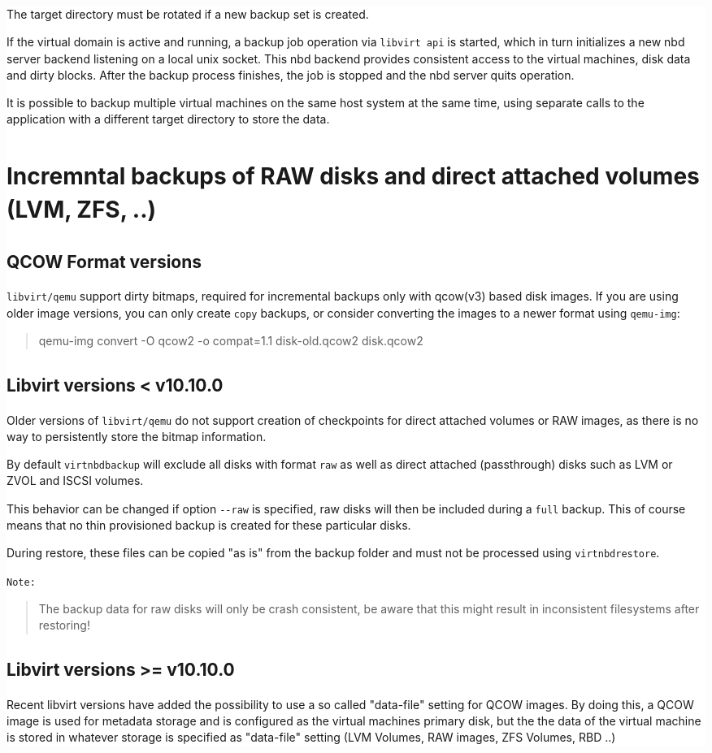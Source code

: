 The target directory must be rotated if a new backup set is created.

If the virtual domain is active and running, a backup job operation via
`libvirt api` is started, which in turn initializes a new nbd server backend
listening on a local unix socket. This nbd backend provides consistent access
to the virtual machines, disk data and dirty blocks. After the backup process
finishes, the job is stopped and the nbd server quits operation.

It is possible to backup multiple virtual machines on the same host system at
the same time, using separate calls to the application with a different target
directory to store the data.

# Incremntal backups of RAW disks and direct attached volumes (LVM, ZFS, ..)

## QCOW Format versions

`libvirt/qemu` support dirty bitmaps, required for incremental backups only
with qcow(v3) based disk images. If you are using older image versions, you can
only create `copy` backups, or consider converting the images to a newer format
using `qemu-img`:

> qemu-img convert -O qcow2 -o compat=1.1 disk-old.qcow2 disk.qcow2


## Libvirt versions < v10.10.0

Older versions of `libvirt/qemu` do not support creation of checkpoints
for direct attached volumes or RAW images, as there is no way to 
persistently store the bitmap information.

By default `virtnbdbackup` will exclude all disks with format `raw` as well
as direct attached (passthrough) disks such as LVM or ZVOL and ISCSI
volumes. 

This behavior can be changed if option `--raw` is specified, raw disks will
then be included during a `full` backup. This of course means that no thin
provisioned backup is created for these particular disks.

During restore, these files can be copied "as is" from the backup folder and
must not be processed using `virtnbdrestore`.

`Note:`
> The backup data for raw disks will only be crash consistent, be aware
> that this might result in inconsistent filesystems after restoring!

## Libvirt versions >= v10.10.0

Recent libvirt versions have added the possibility to use a so called
"data-file" setting for QCOW images. By doing this, a QCOW image is used for
metadata storage and is configured as the virtual machines primary disk, but
the the data of the virtual machine is stored in whatever storage is specified
as "data-file" setting (LVM Volumes, RAW images, ZFS Volumes, RBD ..)
